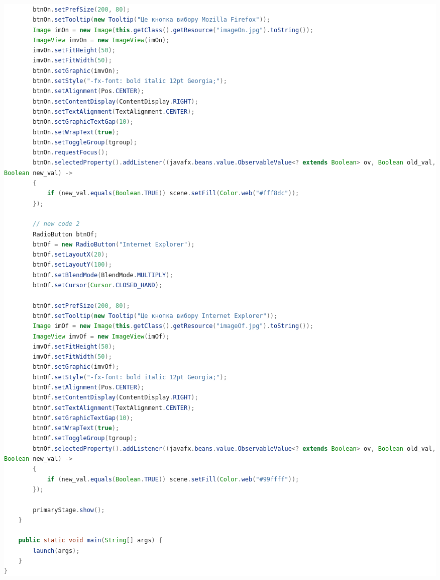 ```java
        btnOn.setPrefSize(200, 80);
        btnOn.setTooltip(new Tooltip("Це кнопка вибору Mozilla Firefox"));
        Image imOn = new Image(this.getClass().getResource("imageOn.jpg").toString());
        ImageView imvOn = new ImageView(imOn);
        imvOn.setFitHeight(50);
        imvOn.setFitWidth(50);
        btnOn.setGraphic(imvOn);
        btnOn.setStyle("-fx-font: bold italic 12pt Georgia;");
        btnOn.setAlignment(Pos.CENTER);
        btnOn.setContentDisplay(ContentDisplay.RIGHT);
        btnOn.setTextAlignment(TextAlignment.CENTER);
        btnOn.setGraphicTextGap(10);
        btnOn.setWrapText(true);
        btnOn.setToggleGroup(tgroup);
        btnOn.requestFocus();
        btnOn.selectedProperty().addListener((javafx.beans.value.ObservableValue<? extends Boolean> ov, Boolean old_val, Boolean new_val) ->
        {
            if (new_val.equals(Boolean.TRUE)) scene.setFill(Color.web("#fff8dc"));
        });

        // new code 2
        RadioButton btnOf;
        btnOf = new RadioButton("Internet Explorer");
        btnOf.setLayoutX(20);
        btnOf.setLayoutY(100);
        btnOf.setBlendMode(BlendMode.MULTIPLY);
        btnOf.setCursor(Cursor.CLOSED_HAND);

        btnOf.setPrefSize(200, 80);
        btnOf.setTooltip(new Tooltip("Це кнопка вибору Internet Explorer"));
        Image imOf = new Image(this.getClass().getResource("imageOf.jpg").toString());
        ImageView imvOf = new ImageView(imOf);
        imvOf.setFitHeight(50);
        imvOf.setFitWidth(50);
        btnOf.setGraphic(imvOf);
        btnOf.setStyle("-fx-font: bold italic 12pt Georgia;");
        btnOf.setAlignment(Pos.CENTER);
        btnOf.setContentDisplay(ContentDisplay.RIGHT);
        btnOf.setTextAlignment(TextAlignment.CENTER);
        btnOf.setGraphicTextGap(10);
        btnOf.setWrapText(true);
        btnOf.setToggleGroup(tgroup);
        btnOf.selectedProperty().addListener((javafx.beans.value.ObservableValue<? extends Boolean> ov, Boolean old_val, Boolean new_val) ->
        {
            if (new_val.equals(Boolean.TRUE)) scene.setFill(Color.web("#99ffff"));
        });
        
        primaryStage.show();
    }

    public static void main(String[] args) {
        launch(args);
    }
}
```
